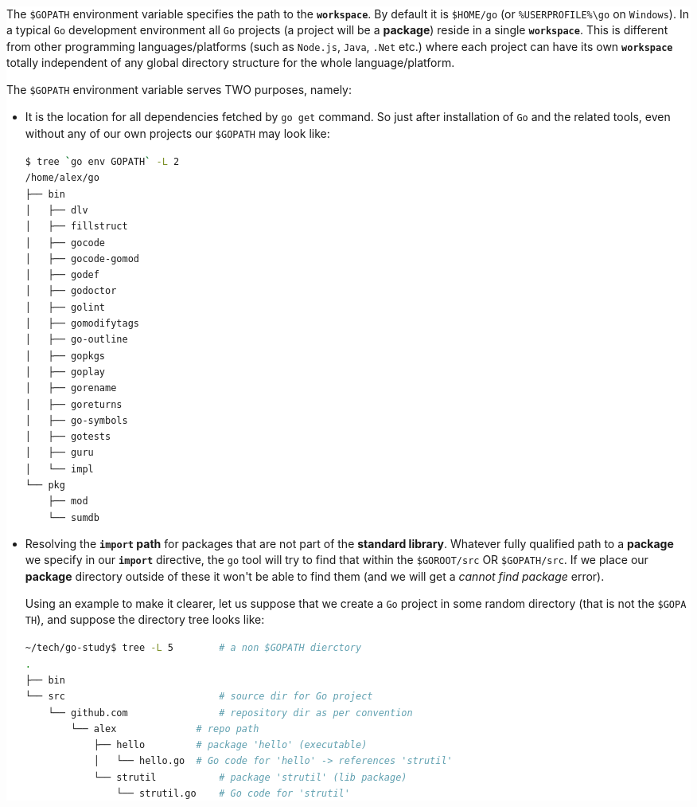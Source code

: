 The `$GOPATH` environment variable specifies the path to the **`workspace`**. By default it is `$HOME/go` (or `%USERPROFILE%\go` on `Windows`). In a typical `Go` development environment all `Go` projects (a project will be a **package**) reside in a single **`workspace`**. This is different from other programming languages/platforms (such as `Node.js`, `Java`, `.Net` etc.) where each project can have its own **`workspace`** totally independent of any global directory structure for the whole language/platform.

The `$GOPATH`  environment variable serves TWO purposes, namely:

- It is the location for all dependencies fetched by `go get` command. So just after installation of `Go` and the related tools, even without any of our own projects our `$GOPATH` may look like:

  ```bash
  $ tree `go env GOPATH` -L 2
  /home/alex/go
  ├── bin
  │   ├── dlv
  │   ├── fillstruct
  │   ├── gocode
  │   ├── gocode-gomod
  │   ├── godef
  │   ├── godoctor
  │   ├── golint
  │   ├── gomodifytags
  │   ├── go-outline
  │   ├── gopkgs
  │   ├── goplay
  │   ├── gorename
  │   ├── goreturns
  │   ├── go-symbols
  │   ├── gotests
  │   ├── guru
  │   └── impl
  └── pkg
      ├── mod
      └── sumdb
  ```

- Resolving the **`import` path** for packages that are not part of the **standard library**. Whatever fully qualified path to a **package** we specify in our **`import`** directive, the `go` tool will try to find that within the `$GOROOT/src` OR `$GOPATH/src`. If we place our **package** directory outside of these it won't be able to find them (and we will get a _cannot find package_ error).

  Using an example to make it clearer, let us suppose that we create a `Go` project in some random directory (that is not the `$GOPATH`), and suppose the directory tree looks like:

  ```bash
  ~/tech/go-study$ tree -L 5 		# a non $GOPATH dierctory
  .
  ├── bin
  └── src							# source dir for Go project
      └── github.com				# repository dir as per convention
          └── alex				# repo path
              ├── hello			# package 'hello' (executable)         
              │   └── hello.go	# Go code for 'hello' -> references 'strutil'
              └── strutil			# package 'strutil' (lib package)
                  └── strutil.go	# Go code for 'strutil'
  ```
